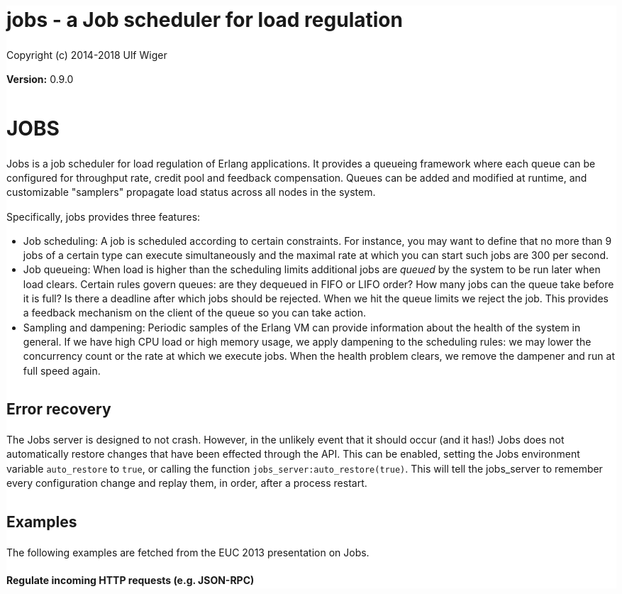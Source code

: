 

# jobs - a Job scheduler for load regulation #

Copyright (c) 2014-2018 Ulf Wiger

__Version:__ 0.9.0

JOBS
====

Jobs is a job scheduler for load regulation of Erlang applications.
It provides a queueing framework where each queue can be configured
for throughput rate, credit pool and feedback compensation.
Queues can be added and modified at runtime, and customizable
"samplers" propagate load status across all nodes in the system.

Specifically, jobs provides three features:

* Job scheduling: A job is scheduled according to certain constraints.
For instance, you may want to define that no more than 9 jobs of a
certain type can execute simultaneously and the maximal rate at
which you can start such jobs are 300 per second.
* Job queueing: When load is higher than the scheduling limits
additional jobs are *queued* by the system to be run later when load
clears. Certain rules govern queues: are they dequeued in FIFO or
LIFO order? How many jobs can the queue take before it is full? Is
there a deadline after which jobs should be rejected. When we hit
the queue limits we reject the job. This provides a feedback
mechanism on the client of the queue so you can take action.
* Sampling and dampening: Periodic samples of the Erlang VM can
provide information about the health of the system in general. If we
have high CPU load or high memory usage, we apply dampening to the
scheduling rules: we may lower the concurrency count or the rate at
which we execute jobs. When the health problem clears, we remove the
dampener and run at full speed again.

Error recovery
--------------

The Jobs server is designed to not crash. However, in the unlikely event
that it should occur (and it has!) Jobs does not automatically restore changes
that have been effected through the API. This can be enabled, setting the
Jobs environment variable `auto_restore` to `true`, or calling the function
`jobs_server:auto_restore(true)`. This will tell the jobs_server to remember
every configuration change and replay them, in order, after a process restart.

Examples
--------

The following examples are fetched from the EUC 2013 presentation on Jobs.


#### Regulate incoming HTTP requests (e.g. JSON-RPC) ####
